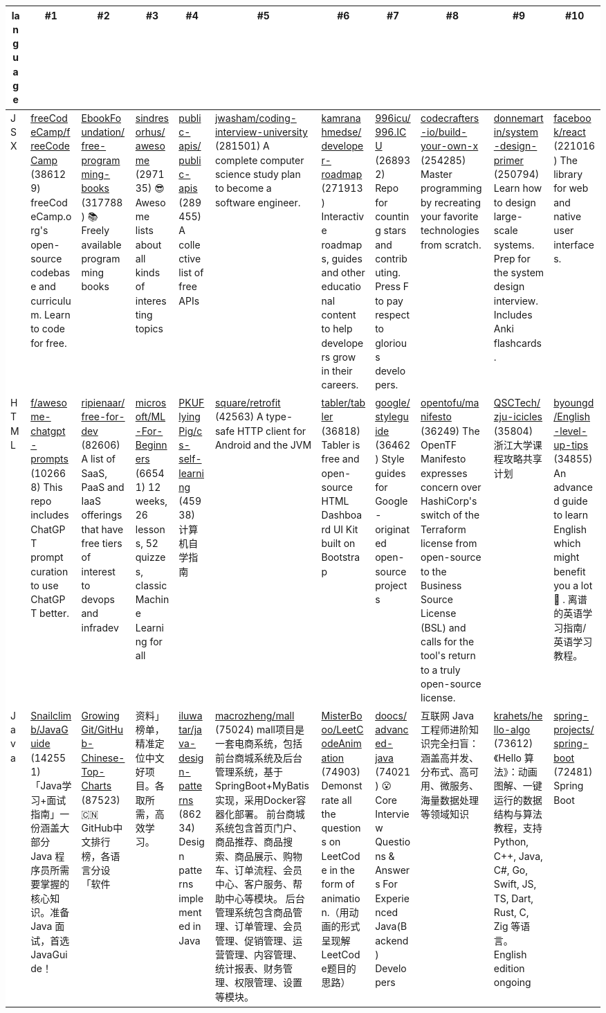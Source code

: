|language|#1|#2|#3|#4|#5|#6|#7|#8|#9|#10|
|----|----|----|----|----|----|----|----|----|----|----|
|JSX|[freeCodeCamp/freeCodeCamp](https://github.com/freeCodeCamp/freeCodeCamp) (386129) freeCodeCamp.org's open-source codebase and curriculum. Learn to code for free.|[EbookFoundation/free-programming-books](https://github.com/EbookFoundation/free-programming-books) (317788) :books: Freely available programming books|[sindresorhus/awesome](https://github.com/sindresorhus/awesome) (297135) 😎 Awesome lists about all kinds of interesting topics|[public-apis/public-apis](https://github.com/public-apis/public-apis) (289455) A collective list of free APIs|[jwasham/coding-interview-university](https://github.com/jwasham/coding-interview-university) (281501) A complete computer science study plan to become a software engineer.|[kamranahmedse/developer-roadmap](https://github.com/kamranahmedse/developer-roadmap) (271913) Interactive roadmaps, guides and other educational content to help developers grow in their careers.|[996icu/996.ICU](https://github.com/996icu/996.ICU) (268932) Repo for counting stars and contributing. Press F to pay respect to glorious developers.|[codecrafters-io/build-your-own-x](https://github.com/codecrafters-io/build-your-own-x) (254285) Master programming by recreating your favorite technologies from scratch.|[donnemartin/system-design-primer](https://github.com/donnemartin/system-design-primer) (250794) Learn how to design large-scale systems. Prep for the system design interview.  Includes Anki flashcards.|[facebook/react](https://github.com/facebook/react) (221016) The library for web and native user interfaces.|
|HTML|[f/awesome-chatgpt-prompts](https://github.com/f/awesome-chatgpt-prompts) (102668) This repo includes ChatGPT prompt curation to use ChatGPT better.|[ripienaar/free-for-dev](https://github.com/ripienaar/free-for-dev) (82606) A list of SaaS, PaaS and IaaS offerings that have free tiers of interest to devops and infradev|[microsoft/ML-For-Beginners](https://github.com/microsoft/ML-For-Beginners) (66541) 12 weeks, 26 lessons, 52 quizzes, classic Machine Learning for all|[PKUFlyingPig/cs-self-learning](https://github.com/PKUFlyingPig/cs-self-learning) (45938) 计算机自学指南|[square/retrofit](https://github.com/square/retrofit) (42563) A type-safe HTTP client for Android and the JVM|[tabler/tabler](https://github.com/tabler/tabler) (36818) Tabler is free and open-source HTML Dashboard UI Kit built on Bootstrap|[google/styleguide](https://github.com/google/styleguide) (36462) Style guides for Google-originated open-source projects|[opentofu/manifesto](https://github.com/opentofu/manifesto) (36249) The OpenTF Manifesto expresses concern over HashiCorp's switch of the Terraform license from open-source to the Business Source License (BSL) and calls for the tool's return to a truly open-source license.|[QSCTech/zju-icicles](https://github.com/QSCTech/zju-icicles) (35804) 浙江大学课程攻略共享计划|[byoungd/English-level-up-tips](https://github.com/byoungd/English-level-up-tips) (34855) An advanced guide to learn English which might benefit you a lot 🎉 .  离谱的英语学习指南/英语学习教程。|
|Java|[Snailclimb/JavaGuide](https://github.com/Snailclimb/JavaGuide) (142551) 「Java学习+面试指南」一份涵盖大部分 Java 程序员所需要掌握的核心知识。准备 Java 面试，首选 JavaGuide！|[GrowingGit/GitHub-Chinese-Top-Charts](https://github.com/GrowingGit/GitHub-Chinese-Top-Charts) (87523) :cn: GitHub中文排行榜，各语言分设「软件 | 资料」榜单，精准定位中文好项目。各取所需，高效学习。|[iluwatar/java-design-patterns](https://github.com/iluwatar/java-design-patterns) (86234) Design patterns implemented in Java|[macrozheng/mall](https://github.com/macrozheng/mall) (75024) mall项目是一套电商系统，包括前台商城系统及后台管理系统，基于SpringBoot+MyBatis实现，采用Docker容器化部署。 前台商城系统包含首页门户、商品推荐、商品搜索、商品展示、购物车、订单流程、会员中心、客户服务、帮助中心等模块。 后台管理系统包含商品管理、订单管理、会员管理、促销管理、运营管理、内容管理、统计报表、财务管理、权限管理、设置等模块。|[MisterBooo/LeetCodeAnimation](https://github.com/MisterBooo/LeetCodeAnimation) (74903) Demonstrate all the questions on LeetCode in the form of animation.（用动画的形式呈现解LeetCode题目的思路）|[doocs/advanced-java](https://github.com/doocs/advanced-java) (74021) 😮 Core Interview Questions & Answers For Experienced Java(Backend) Developers | 互联网 Java 工程师进阶知识完全扫盲：涵盖高并发、分布式、高可用、微服务、海量数据处理等领域知识|[krahets/hello-algo](https://github.com/krahets/hello-algo) (73612) 《Hello 算法》：动画图解、一键运行的数据结构与算法教程，支持 Python, C++, Java, C#, Go, Swift, JS, TS, Dart, Rust, C, Zig 等语言。English edition ongoing|[spring-projects/spring-boot](https://github.com/spring-projects/spring-boot) (72481) Spring Boot|[elastic/elasticsearch](https://github.com/elastic/elasticsearch) (67287) Free and Open, Distributed, RESTful Search Engine|[kdn251/interviews](https://github.com/kdn251/interviews) (61469) Everything you need to know to get the job.|